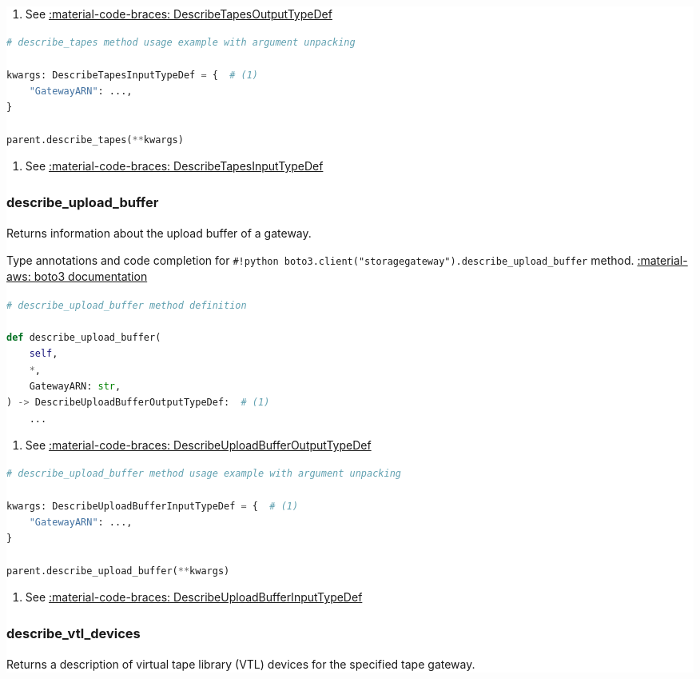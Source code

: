 1. See [:material-code-braces: DescribeTapesOutputTypeDef](./type_defs.md#describetapesoutputtypedef)


```python
# describe_tapes method usage example with argument unpacking

kwargs: DescribeTapesInputTypeDef = {  # (1)
    "GatewayARN": ...,
}

parent.describe_tapes(**kwargs)
```

1. See [:material-code-braces: DescribeTapesInputTypeDef](./type_defs.md#describetapesinputtypedef)

### describe\_upload\_buffer

Returns information about the upload buffer of a gateway.

Type annotations and code completion for `#!python boto3.client("storagegateway").describe_upload_buffer` method.
[:material-aws: boto3 documentation](https://boto3.amazonaws.com/v1/documentation/api/latest/reference/services/storagegateway/client/describe_upload_buffer.html)

```python
# describe_upload_buffer method definition

def describe_upload_buffer(
    self,
    *,
    GatewayARN: str,
) -> DescribeUploadBufferOutputTypeDef:  # (1)
    ...
```

1. See [:material-code-braces: DescribeUploadBufferOutputTypeDef](./type_defs.md#describeuploadbufferoutputtypedef)


```python
# describe_upload_buffer method usage example with argument unpacking

kwargs: DescribeUploadBufferInputTypeDef = {  # (1)
    "GatewayARN": ...,
}

parent.describe_upload_buffer(**kwargs)
```

1. See [:material-code-braces: DescribeUploadBufferInputTypeDef](./type_defs.md#describeuploadbufferinputtypedef)

### describe\_vtl\_devices

Returns a description of virtual tape library (VTL) devices for the specified
tape gateway.

